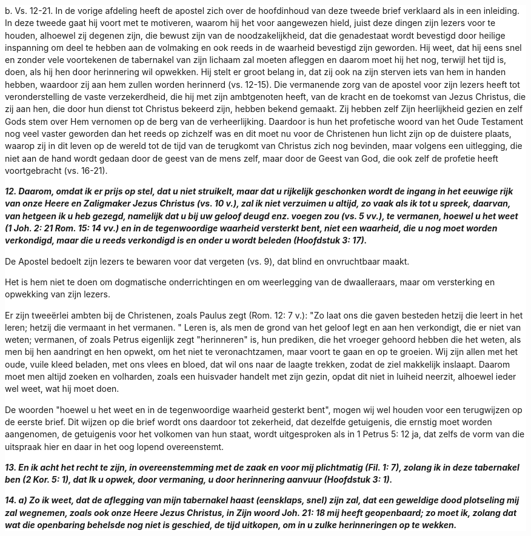 b. Vs. 12-21. In de vorige afdeling heeft de apostel zich over de hoofdinhoud van deze tweede brief verklaard als in een inleiding. In deze tweede gaat hij voort met te motiveren, waarom hij het voor aangewezen hield, juist deze dingen zijn lezers voor te houden, alhoewel zij degenen zijn, die bewust zijn van de noodzakelijkheid, dat die genadestaat wordt bevestigd door heilige inspanning om deel te hebben aan de volmaking en ook reeds in de waarheid bevestigd zijn geworden. Hij weet, dat hij eens snel en zonder vele voortekenen de tabernakel van zijn lichaam zal moeten afleggen en daarom moet hij het nog, terwijl het tijd is, doen, als hij hen door herinnering wil opwekken. Hij stelt er groot belang in, dat zij ook na zijn sterven iets van hem in handen hebben, waardoor zij aan hem zullen worden herinnerd (vs. 12-15). Die vermanende zorg van de apostel voor zijn lezers heeft tot veronderstelling de vaste verzekerdheid, die hij met zijn ambtgenoten heeft, van de kracht en de toekomst van Jezus Christus, die zij aan hen, die door hun dienst tot Christus bekeerd zijn, hebben bekend gemaakt. Zij hebben zelf Zijn heerlijkheid gezien en zelf Gods stem over Hem vernomen op de berg van de verheerlijking. Daardoor is hun het profetische woord van het Oude Testament nog veel vaster geworden dan het reeds op zichzelf was en dit moet nu voor de Christenen hun licht zijn op de duistere plaats, waarop zij in dit leven op de wereld tot de tijd van de terugkomt van Christus zich nog bevinden, maar volgens een uitlegging, die niet aan de hand wordt gedaan door de geest van de mens zelf, maar door de Geest van God, die ook zelf de profetie heeft voortgebracht (vs. 16-21).

***12. Daarom, omdat ik er prijs op stel, dat u niet struikelt, maar dat u rijkelijk geschonken wordt de ingang in het eeuwige rijk van onze Heere en Zaligmaker Jezus Christus (vs. 10 v.), zal ik niet verzuimen u altijd, zo vaak als ik tot u spreek, daarvan, van hetgeen ik u heb gezegd, namelijk dat u bij uw geloof deugd enz. voegen zou (vs. 5 vv.), te vermanen, hoewel u het weet (1 Joh. 2: 21 Rom. 15: 14 vv.) en in de tegenwoordige waarheid versterkt bent, niet een waarheid, die u nog moet worden verkondigd, maar die u reeds verkondigd is en onder u wordt beleden (Hoofdstuk 3: 17).***

De Apostel bedoelt zijn lezers te bewaren voor dat vergeten (vs. 9), dat blind en onvruchtbaar maakt.

Het is hem niet te doen om dogmatische onderrichtingen en om weerlegging van de dwaalleraars, maar om versterking en opwekking van zijn lezers.

Er zijn tweeërlei ambten bij de Christenen, zoals Paulus zegt (Rom. 12: 7 v.): "Zo laat ons die gaven besteden hetzij die leert in het leren; hetzij die vermaant in het vermanen. " Leren is, als men de grond van het geloof legt en aan hen verkondigt, die er niet van weten; vermanen, of zoals Petrus eigenlijk zegt "herinneren" is, hun prediken, die het vroeger gehoord hebben die het weten, als men bij hen aandringt en hen opwekt, om het niet te veronachtzamen, maar voort te gaan en op te groeien. Wij zijn allen met het oude, vuile kleed beladen, met ons vlees en bloed, dat wil ons naar de laagte trekken, zodat de ziel makkelijk inslaapt. Daarom moet men altijd zoeken en volharden, zoals een huisvader handelt met zijn gezin, opdat dit niet in luiheid neerzit, alhoewel ieder wel weet, wat hij moet doen.

De woorden "hoewel u het weet en in de tegenwoordige waarheid gesterkt bent", mogen wij wel houden voor een terugwijzen op de eerste brief. Dit wijzen op die brief wordt ons daardoor tot zekerheid, dat dezelfde getuigenis, die ernstig moet worden aangenomen, de getuigenis voor het volkomen van hun staat, wordt uitgesproken als in 1 Petrus 5: 12 ja, dat zelfs de vorm van die uitspraak hier en daar in het oog lopend overeenstemt.

***13. En ik acht het recht te zijn, in overeenstemming met de zaak en voor mij plichtmatig (Fil. 1: 7), zolang ik in deze tabernakel ben (2 Kor. 5: 1), dat Ik u opwek, door vermaning, u door herinnering aanvuur (Hoofdstuk 3: 1).***

***14. a) Zo ik weet, dat de aflegging van mijn tabernakel haast (eensklaps, snel) zijn zal, dat een geweldige dood plotseling mij zal wegnemen, zoals ook onze Heere Jezus Christus, in Zijn woord Joh. 21: 18 mij heeft geopenbaard; zo moet ik, zolang dat wat die openbaring behelsde nog niet is geschied, de tijd uitkopen, om in u zulke herinneringen op te wekken.***
